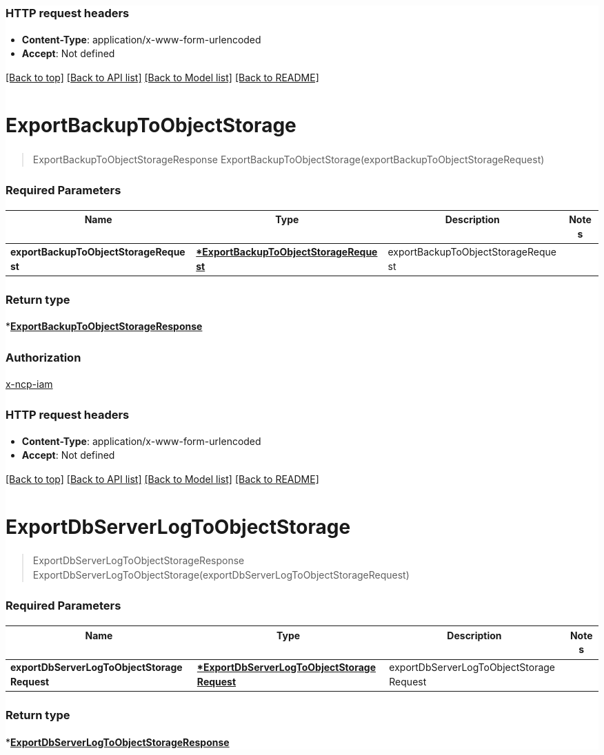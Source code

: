 ### HTTP request headers

 - **Content-Type**: application/x-www-form-urlencoded
 - **Accept**: Not defined

[[Back to top]](#) [[Back to API list]](../README.md#documentation-for-api-endpoints) [[Back to Model list]](../README.md#documentation-for-models) [[Back to README]](../README.md)

# **ExportBackupToObjectStorage**
> ExportBackupToObjectStorageResponse ExportBackupToObjectStorage(exportBackupToObjectStorageRequest)


### Required Parameters

Name | Type | Description  | Notes
------------- | ------------- | ------------- | -------------
**exportBackupToObjectStorageRequest** | **[\*ExportBackupToObjectStorageRequest](ExportBackupToObjectStorageRequest.md)** | exportBackupToObjectStorageRequest | 

### Return type

*[**ExportBackupToObjectStorageResponse**](ExportBackupToObjectStorageResponse.md)

### Authorization

[x-ncp-iam](../README.md#x-ncp-iam)

### HTTP request headers

 - **Content-Type**: application/x-www-form-urlencoded
 - **Accept**: Not defined

[[Back to top]](#) [[Back to API list]](../README.md#documentation-for-api-endpoints) [[Back to Model list]](../README.md#documentation-for-models) [[Back to README]](../README.md)

# **ExportDbServerLogToObjectStorage**
> ExportDbServerLogToObjectStorageResponse ExportDbServerLogToObjectStorage(exportDbServerLogToObjectStorageRequest)


### Required Parameters

Name | Type | Description  | Notes
------------- | ------------- | ------------- | -------------
**exportDbServerLogToObjectStorageRequest** | **[\*ExportDbServerLogToObjectStorageRequest](ExportDbServerLogToObjectStorageRequest.md)** | exportDbServerLogToObjectStorageRequest | 

### Return type

*[**ExportDbServerLogToObjectStorageResponse**](ExportDbServerLogToObjectStorageResponse.md)
